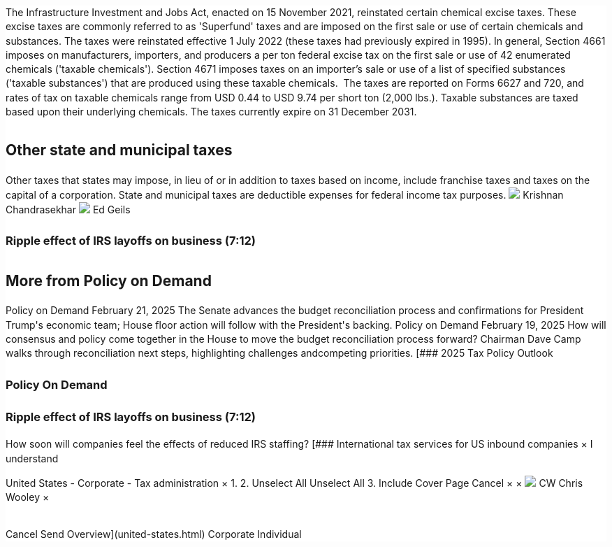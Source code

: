 The Infrastructure Investment and Jobs Act, enacted on 15 November 2021, reinstated certain chemical excise taxes. These excise taxes are commonly referred to as 'Superfund' taxes and are imposed on the first sale or use of certain chemicals and substances. The taxes were reinstated effective 1 July 2022 (these taxes had previously expired in 1995). In general, Section 4661 imposes on manufacturers, importers, and producers a per ton federal excise tax on the first sale or use of 42 enumerated chemicals ('taxable chemicals'). Section 4671 imposes taxes on an importer’s sale or use of a list of specified substances ('taxable substances') that are produced using these taxable chemicals.  The taxes are reported on Forms 6627 and 720, and rates of tax on taxable chemicals range from USD 0.44 to USD 9.74 per short ton (2,000 lbs.). Taxable substances are taxed based upon their underlying chemicals. The taxes currently expire on 31 December 2031.
## Other state and municipal taxes
Other taxes that states may impose, in lieu of or in addition to taxes based on income, include franchise taxes and taxes on the capital of a corporation. State and municipal taxes are deductible expenses for federal income tax purposes.
![](-/media/world-wide-tax-summaries/unitedstateskrishnan-chandrasekharkrishnanchandrasekharjpg20240802104829750.ashx%3Frev=a9dac49f714c46709a8fbeab0e31111e&revision=a9dac49f-714c-4670-9a8f-beab0e31111e&hash=E9E41986716B634E89A72EFFED5914AF0FD705DC)
Krishnan Chandrasekhar
![](-/media/world-wide-tax-summaries/unitedstatesedwin-p-geilsunited-states--ed-geils2jpg20230919113633954.ashx%3Frev=ac1ef7663fde46d9b10e684fff26ea9c&revision=ac1ef766-3fde-46d9-b10e-684fff26ea9c&hash=4049A959BC0D9853C91C4D146A51C7BE6E4C9FC6)
Ed Geils
### Ripple effect of IRS layoffs on business (7:12)
## More from Policy on Demand
Policy on Demand
February 21, 2025
The Senate advances the budget reconciliation process and confirmations for President Trump's economic team; House floor action will follow with the President's backing.
Policy on Demand
February 19, 2025
How will consensus and policy come together in the House to move the budget reconciliation process forward? Chairman Dave Camp walks through reconciliation next steps, highlighting challenges andcompeting priorities.
[### 2025 Tax Policy Outlook
### Policy On Demand
### Ripple effect of IRS layoffs on business (7:12)
How soon will companies feel the effects of reduced IRS staffing?
[### International tax services for US inbound companies
×
I understand

United States - Corporate - Tax administration
×
1.
2.
Unselect All
Unselect All
3.
Include Cover Page
Cancel
×
×
![](-/media/world-wide-tax-summaries/attachments/global---chris-wooley.ashx%3Frev=ac5e5f3223b34096b1afc2a6009c7320&revision=ac5e5f32-23b3-4096-b1af-c2a6009c7320&hash=859B7ADC84DC2CBEC9760E9E6EE7DE6D0A8BFCDF)
CW
Chris Wooley
×
######
Cancel
Send
Overview](united-states.html)
Corporate
Individual